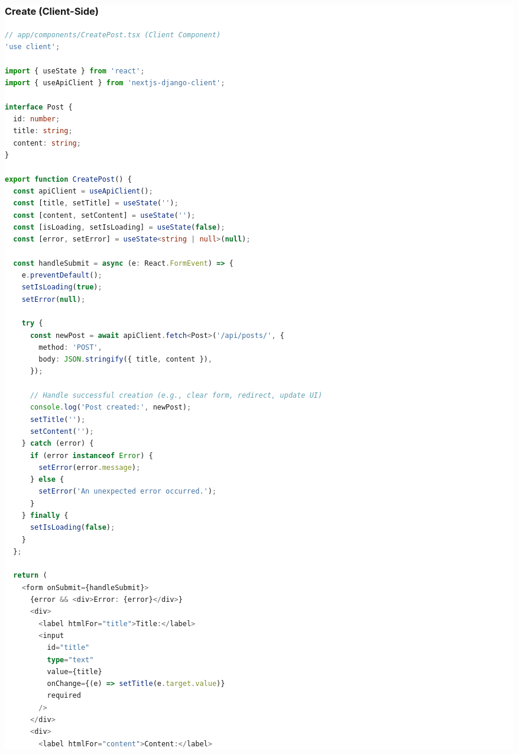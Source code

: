 ### Create (Client-Side)

```typescript
// app/components/CreatePost.tsx (Client Component)
'use client';

import { useState } from 'react';
import { useApiClient } from 'nextjs-django-client';

interface Post {
  id: number;
  title: string;
  content: string;
}

export function CreatePost() {
  const apiClient = useApiClient();
  const [title, setTitle] = useState('');
  const [content, setContent] = useState('');
  const [isLoading, setIsLoading] = useState(false);
  const [error, setError] = useState<string | null>(null);

  const handleSubmit = async (e: React.FormEvent) => {
    e.preventDefault();
    setIsLoading(true);
    setError(null);

    try {
      const newPost = await apiClient.fetch<Post>('/api/posts/', {
        method: 'POST',
        body: JSON.stringify({ title, content }),
      });

      // Handle successful creation (e.g., clear form, redirect, update UI)
      console.log('Post created:', newPost);
      setTitle('');
      setContent('');
    } catch (error) {
      if (error instanceof Error) {
        setError(error.message);
      } else {
        setError('An unexpected error occurred.');
      }
    } finally {
      setIsLoading(false);
    }
  };

  return (
    <form onSubmit={handleSubmit}>
      {error && <div>Error: {error}</div>}
      <div>
        <label htmlFor="title">Title:</label>
        <input
          id="title"
          type="text"
          value={title}
          onChange={(e) => setTitle(e.target.value)}
          required
        />
      </div>
      <div>
        <label htmlFor="content">Content:</label>
```